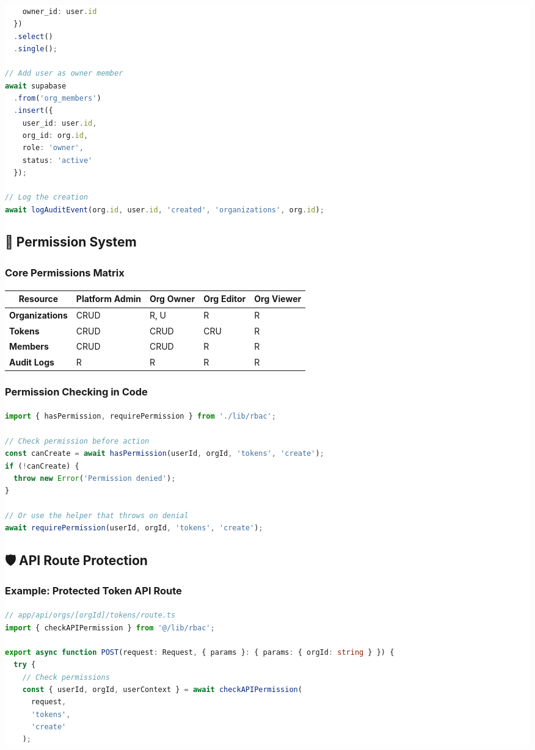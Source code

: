 ```typescript
    owner_id: user.id
  })
  .select()
  .single();

// Add user as owner member
await supabase
  .from('org_members')
  .insert({
    user_id: user.id,
    org_id: org.id,
    role: 'owner',
    status: 'active'
  });

// Log the creation
await logAuditEvent(org.id, user.id, 'created', 'organizations', org.id);
```

## 🔐 Permission System

### Core Permissions Matrix

| Resource | Platform Admin | Org Owner | Org Editor | Org Viewer |
|----------|---------------|-----------|------------|------------|
| **Organizations** | CRUD | R, U | R | R |
| **Tokens** | CRUD | CRUD | CRU | R |
| **Members** | CRUD | CRUD | R | R |
| **Audit Logs** | R | R | R | R |

### Permission Checking in Code

```typescript
import { hasPermission, requirePermission } from './lib/rbac';

// Check permission before action
const canCreate = await hasPermission(userId, orgId, 'tokens', 'create');
if (!canCreate) {
  throw new Error('Permission denied');
}

// Or use the helper that throws on denial
await requirePermission(userId, orgId, 'tokens', 'create');
```

## 🛡️ API Route Protection

### Example: Protected Token API Route
```typescript
// app/api/orgs/[orgId]/tokens/route.ts
import { checkAPIPermission } from '@/lib/rbac';

export async function POST(request: Request, { params }: { params: { orgId: string } }) {
  try {
    // Check permissions
    const { userId, orgId, userContext } = await checkAPIPermission(
      request, 
      'tokens', 
      'create'
    );
```